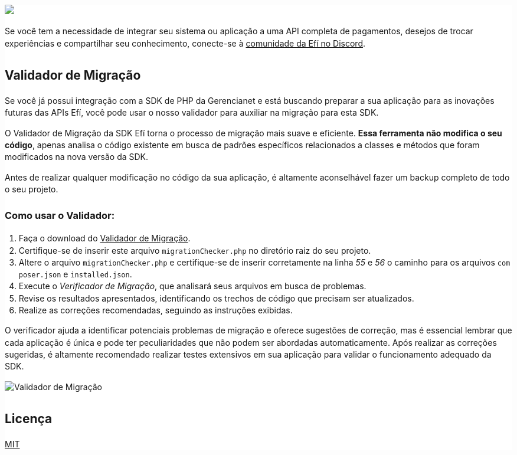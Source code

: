 <a href="https://comunidade.sejaefi.com.br/"><img src="https://efipay.github.io/comunidade-discord-efi/assets/img/thumb-repository.png"></a>

Se você tem a necessidade de integrar seu sistema ou aplicação a uma API completa de pagamentos, desejos de trocar experiências e compartilhar seu conhecimento, conecte-se à [comunidade da Efí no Discord](https://comunidade.sejaefi.com.br/).

## **Validador de Migração**
Se você já possui integração com a SDK de PHP da Gerencianet e está buscando preparar a sua aplicação para as inovações futuras das APIs Efí, você pode usar o nosso validador para auxiliar na migração para esta SDK.

O Validador de Migração da SDK Efí torna o processo de migração mais suave e eficiente. **Essa ferramenta não modifica o seu código**, apenas analisa o código existente em busca de padrões específicos relacionados a classes e métodos que foram modificados na nova versão da SDK.

Antes de realizar qualquer modificação no código da sua aplicação, é altamente aconselhável fazer um backup completo de todo o seu projeto.

### Como usar o Validador:
1. Faça o download do [Validador de Migração](https://raw.githubusercontent.com/efipay/sdk-php-apis-efi/master/migrationChecker.php).
2. Certifique-se de inserir este arquivo `migrationChecker.php` no diretório raiz do seu projeto.
3. Altere o arquivo `migrationChecker.php` e certifique-se de inserir corretamente na linha *55* e *56* o caminho para os arquivos `composer.json` e `installed.json`.
4. Execute o *Verificador de Migração*, que analisará seus arquivos em busca de problemas.
5. Revise os resultados apresentados, identificando os trechos de código que precisam ser atualizados.
6. Realize as correções recomendadas, seguindo as instruções exibidas.

O verificador ajuda a identificar potenciais problemas de migração e oferece sugestões de correção, mas é essencial lembrar que cada aplicação é única e pode ter peculiaridades que não podem ser abordadas automaticamente. Após realizar as correções sugeridas, é altamente recomendado realizar testes extensivos em sua aplicação para validar o funcionamento adequado da SDK.

![Validador de Migração](https://s3.amazonaws.com/gerencianet-pub-prod-1/printscreen/2023/08/23/guilherme.cota/0e29ad-%25guic.png)

## **Licença**
[MIT](LICENSE)
